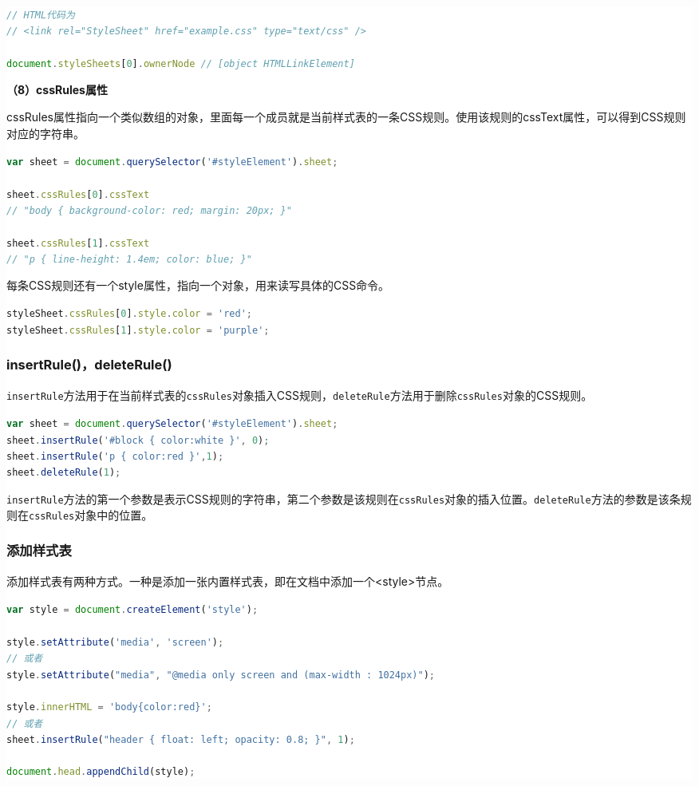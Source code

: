 ```javascript
// HTML代码为
// <link rel="StyleSheet" href="example.css" type="text/css" />

document.styleSheets[0].ownerNode // [object HTMLLinkElement]
```

**（8）cssRules属性**

cssRules属性指向一个类似数组的对象，里面每一个成员就是当前样式表的一条CSS规则。使用该规则的cssText属性，可以得到CSS规则对应的字符串。

```javascript
var sheet = document.querySelector('#styleElement').sheet;

sheet.cssRules[0].cssText
// "body { background-color: red; margin: 20px; }"

sheet.cssRules[1].cssText
// "p { line-height: 1.4em; color: blue; }"
```

每条CSS规则还有一个style属性，指向一个对象，用来读写具体的CSS命令。

```javascript
styleSheet.cssRules[0].style.color = 'red';
styleSheet.cssRules[1].style.color = 'purple';
```

### insertRule()，deleteRule()

`insertRule`方法用于在当前样式表的`cssRules`对象插入CSS规则，`deleteRule`方法用于删除`cssRules`对象的CSS规则。

```javascript
var sheet = document.querySelector('#styleElement').sheet;
sheet.insertRule('#block { color:white }', 0);
sheet.insertRule('p { color:red }',1);
sheet.deleteRule(1);
```

`insertRule`方法的第一个参数是表示CSS规则的字符串，第二个参数是该规则在`cssRules`对象的插入位置。`deleteRule`方法的参数是该条规则在`cssRules`对象中的位置。

### 添加样式表

添加样式表有两种方式。一种是添加一张内置样式表，即在文档中添加一个&lt;style&gt;节点。

```javascript
var style = document.createElement('style');

style.setAttribute('media', 'screen');
// 或者
style.setAttribute("media", "@media only screen and (max-width : 1024px)");

style.innerHTML = 'body{color:red}';
// 或者
sheet.insertRule("header { float: left; opacity: 0.8; }", 1);

document.head.appendChild(style);
```
